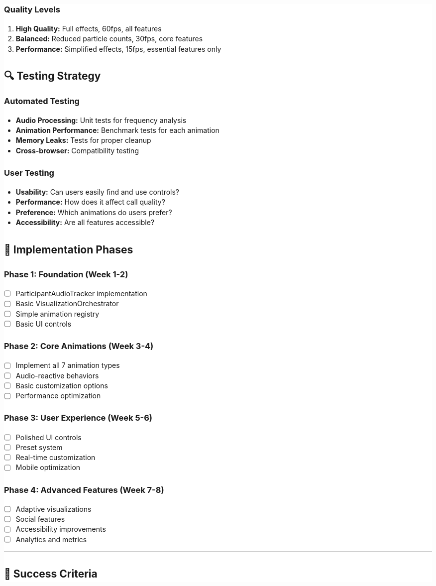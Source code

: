 ### Quality Levels
1. **High Quality:** Full effects, 60fps, all features
2. **Balanced:** Reduced particle counts, 30fps, core features
3. **Performance:** Simplified effects, 15fps, essential features only

## 🔍 Testing Strategy

### Automated Testing
- **Audio Processing:** Unit tests for frequency analysis
- **Animation Performance:** Benchmark tests for each animation
- **Memory Leaks:** Tests for proper cleanup
- **Cross-browser:** Compatibility testing

### User Testing
- **Usability:** Can users easily find and use controls?
- **Performance:** How does it affect call quality?
- **Preference:** Which animations do users prefer?
- **Accessibility:** Are all features accessible?

## 🎉 Implementation Phases

### Phase 1: Foundation (Week 1-2)
- [ ] ParticipantAudioTracker implementation
- [ ] Basic VisualizationOrchestrator
- [ ] Simple animation registry
- [ ] Basic UI controls

### Phase 2: Core Animations (Week 3-4)
- [ ] Implement all 7 animation types
- [ ] Audio-reactive behaviors
- [ ] Basic customization options
- [ ] Performance optimization

### Phase 3: User Experience (Week 5-6)
- [ ] Polished UI controls
- [ ] Preset system
- [ ] Real-time customization
- [ ] Mobile optimization

### Phase 4: Advanced Features (Week 7-8)
- [ ] Adaptive visualizations
- [ ] Social features
- [ ] Accessibility improvements
- [ ] Analytics and metrics

---

## 🎯 Success Criteria
